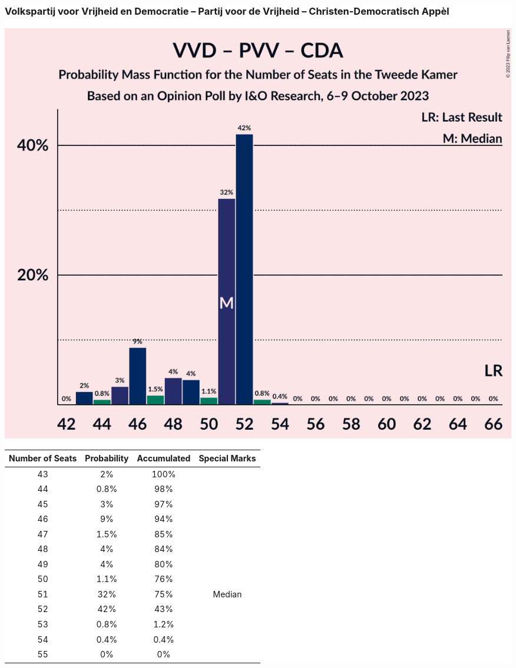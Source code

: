 ### Volkspartij voor Vrijheid en Democratie – Partij voor de Vrijheid – Christen-Democratisch Appèl

![Graph with seats probability mass function not yet produced](2023-10-09-IOResearch-coalitions-seats-pmf-vvd–pvv–cda.png "Seats Probability Mass Function")

| Number of Seats | Probability | Accumulated | Special Marks |
|:---------------:|:-----------:|:-----------:|:-------------:|
| 43 | 2% | 100% |  |
| 44 | 0.8% | 98% |  |
| 45 | 3% | 97% |  |
| 46 | 9% | 94% |  |
| 47 | 1.5% | 85% |  |
| 48 | 4% | 84% |  |
| 49 | 4% | 80% |  |
| 50 | 1.1% | 76% |  |
| 51 | 32% | 75% | Median |
| 52 | 42% | 43% |  |
| 53 | 0.8% | 1.2% |  |
| 54 | 0.4% | 0.4% |  |
| 55 | 0% | 0% |  |